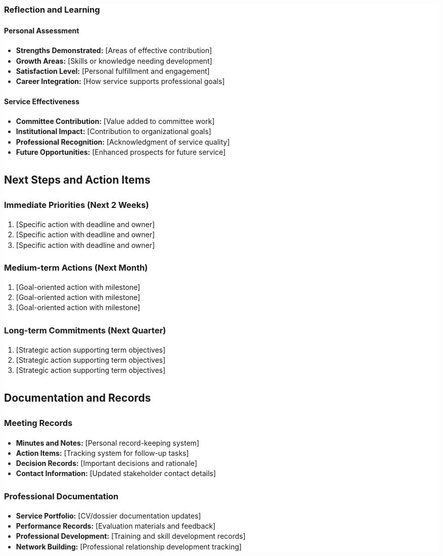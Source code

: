 ### Reflection and Learning

#### Personal Assessment
- **Strengths Demonstrated:** [Areas of effective contribution]
- **Growth Areas:** [Skills or knowledge needing development]
- **Satisfaction Level:** [Personal fulfillment and engagement]
- **Career Integration:** [How service supports professional goals]

#### Service Effectiveness
- **Committee Contribution:** [Value added to committee work]
- **Institutional Impact:** [Contribution to organizational goals]
- **Professional Recognition:** [Acknowledgment of service quality]
- **Future Opportunities:** [Enhanced prospects for future service]

## Next Steps and Action Items

### Immediate Priorities (Next 2 Weeks)
1. [Specific action with deadline and owner]
2. [Specific action with deadline and owner]
3. [Specific action with deadline and owner]

### Medium-term Actions (Next Month)
1. [Goal-oriented action with milestone]
2. [Goal-oriented action with milestone]
3. [Goal-oriented action with milestone]

### Long-term Commitments (Next Quarter)
1. [Strategic action supporting term objectives]
2. [Strategic action supporting term objectives]
3. [Strategic action supporting term objectives]

## Documentation and Records

### Meeting Records
- **Minutes and Notes:** [Personal record-keeping system]
- **Action Items:** [Tracking system for follow-up tasks]
- **Decision Records:** [Important decisions and rationale]
- **Contact Information:** [Updated stakeholder contact details]

### Professional Documentation
- **Service Portfolio:** [CV/dossier documentation updates]
- **Performance Records:** [Evaluation materials and feedback]
- **Professional Development:** [Training and skill development records]
- **Network Building:** [Professional relationship development tracking]